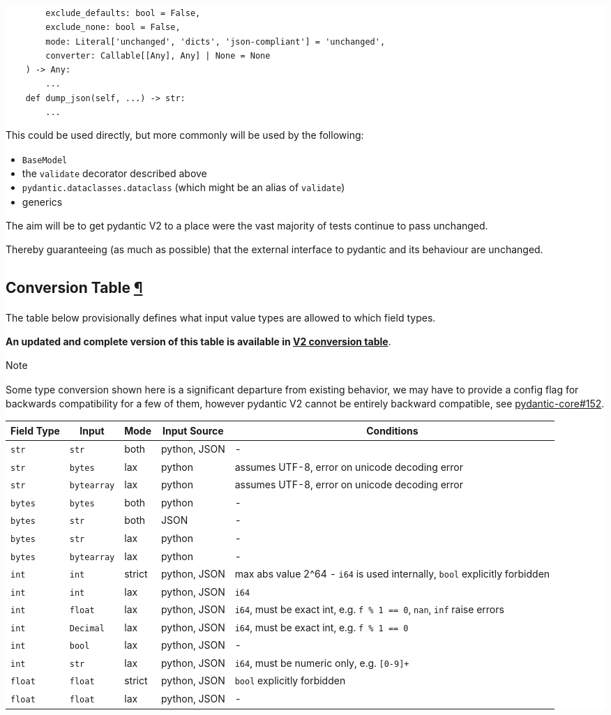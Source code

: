 ```
        exclude_defaults: bool = False,
        exclude_none: bool = False,
        mode: Literal['unchanged', 'dicts', 'json-compliant'] = 'unchanged',
        converter: Callable[[Any], Any] | None = None
    ) -> Any:
        ...
    def dump_json(self, ...) -> str:
        ...
```

This could be used directly, but more commonly will be used by the following:

*   `BaseModel`
*   the `validate` decorator described above
*   `pydantic.dataclasses.dataclass` (which might be an alias of `validate`)
*   generics

The aim will be to get pydantic V2 to a place were the vast majority of tests continue to pass unchanged.

Thereby guaranteeing (as much as possible) that the external interface to pydantic and its behaviour are unchanged.

Conversion Table [¶](https://docs.pydantic.dev/2.0/blog/pydantic-v2/#conversion-table "Permanent link")
-------------------------------------------------------------------------------------------------------

The table below provisionally defines what input value types are allowed to which field types.

**An updated and complete version of this table is available in [V2 conversion table](https://docs.pydantic.dev/2.0/usage/conversion_table/)**.

Note

Some type conversion shown here is a significant departure from existing behavior, we may have to provide a config flag for backwards compatibility for a few of them, however pydantic V2 cannot be entirely backward compatible, see [pydantic-core#152](https://github.com/pydantic/pydantic-core/issues/152).

| Field Type | Input | Mode | Input Source | Conditions |
| --- | --- | --- | --- | --- |
| `str` | `str` | both | python, JSON | \- |
| `str` | `bytes` | lax | python | assumes UTF-8, error on unicode decoding error |
| `str` | `bytearray` | lax | python | assumes UTF-8, error on unicode decoding error |
| `bytes` | `bytes` | both | python | \- |
| `bytes` | `str` | both | JSON | \- |
| `bytes` | `str` | lax | python | \- |
| `bytes` | `bytearray` | lax | python | \- |
| `int` | `int` | strict | python, JSON | max abs value 2^64 - `i64` is used internally, `bool` explicitly forbidden |
| `int` | `int` | lax | python, JSON | `i64` |
| `int` | `float` | lax | python, JSON | `i64`, must be exact int, e.g. `f % 1 == 0`, `nan`, `inf` raise errors |
| `int` | `Decimal` | lax | python, JSON | `i64`, must be exact int, e.g. `f % 1 == 0` |
| `int` | `bool` | lax | python, JSON | \- |
| `int` | `str` | lax | python, JSON | `i64`, must be numeric only, e.g. `[0-9]+` |
| `float` | `float` | strict | python, JSON | `bool` explicitly forbidden |
| `float` | `float` | lax | python, JSON | \- |
